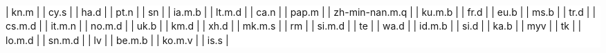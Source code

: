 | kn.m           |
| cy.s           |
| ha.d           |
| pt.n           |
| sn             |
| ia.m.b         |
| lt.m.d         |
| ca.n           |
| pap.m          |
| zh-min-nan.m.q |
| ku.m.b         |
| fr.d           |
| eu.b           |
| ms.b           |
| tr.d           |
| cs.m.d         |
| it.m.n         |
| no.m.d         |
| uk.b           |
| km.d           |
| xh.d           |
| mk.m.s         |
| rm             |
| si.m.d         |
| te             |
| wa.d           |
| id.m.b         |
| si.d           |
| ka.b           |
| myv            |
| tk             |
| lo.m.d         |
| sn.m.d         |
| lv             |
| be.m.b         |
| ko.m.v         |
| is.s           |